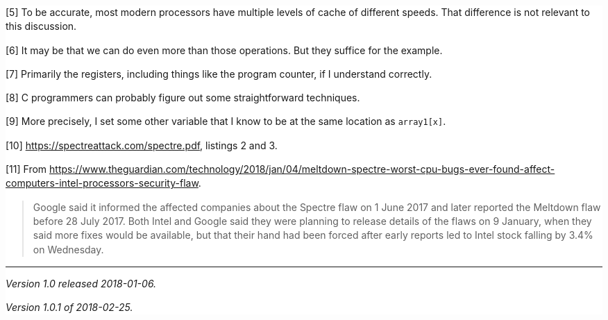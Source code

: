 [5] To be accurate, most modern processors have multiple levels of cache
of different speeds.  That difference is not relevant to this discussion.

[6] It may be that we can do even more than those operations.  But they
suffice for the example.

[7] Primarily the registers, including things like the program counter,
if I understand correctly.

[8] C programmers can probably figure out some straightforward techniques.

[9] More precisely, I set some other variable that I know to be at
the same location as `array1[x]`.

[10] <https://spectreattack.com/spectre.pdf>, listings 2 and 3.

[11] From <https://www.theguardian.com/technology/2018/jan/04/meltdown-spectre-worst-cpu-bugs-ever-found-affect-computers-intel-processors-security-flaw>.

> Google said it informed the affected companies about the Spectre flaw on 1 June 2017 and later reported the Meltdown flaw before 28 July 2017. Both Intel and Google said they were planning to release details of the flaws on 9 January, when they said more fixes would be available, but that their hand had been forced after early reports led to Intel stock falling by 3.4% on Wednesday.

---

*Version 1.0 released 2018-01-06.*

*Version 1.0.1 of 2018-02-25.*

